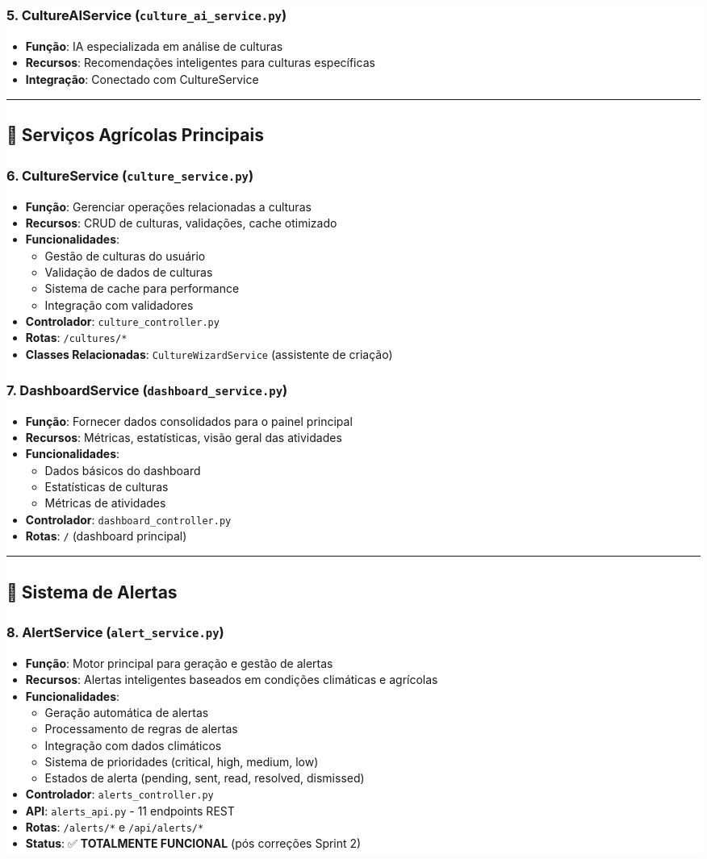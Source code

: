 ### 5. **CultureAIService** (`culture_ai_service.py`)
- **Função**: IA especializada em análise de culturas
- **Recursos**: Recomendações inteligentes para culturas específicas
- **Integração**: Conectado com CultureService

---

## 🌾 **Serviços Agrícolas Principais**

### 6. **CultureService** (`culture_service.py`)
- **Função**: Gerenciar operações relacionadas a culturas
- **Recursos**: CRUD de culturas, validações, cache otimizado
- **Funcionalidades**:
  - Gestão de culturas do usuário
  - Validação de dados de culturas
  - Sistema de cache para performance
  - Integração com validadores
- **Controlador**: `culture_controller.py`
- **Rotas**: `/cultures/*`
- **Classes Relacionadas**: `CultureWizardService` (assistente de criação)

### 7. **DashboardService** (`dashboard_service.py`)
- **Função**: Fornecer dados consolidados para o painel principal
- **Recursos**: Métricas, estatísticas, visão geral das atividades
- **Funcionalidades**:
  - Dados básicos do dashboard
  - Estatísticas de culturas
  - Métricas de atividades
- **Controlador**: `dashboard_controller.py`
- **Rotas**: `/` (dashboard principal)

---

## 🚨 **Sistema de Alertas**

### 8. **AlertService** (`alert_service.py`)
- **Função**: Motor principal para geração e gestão de alertas
- **Recursos**: Alertas inteligentes baseados em condições climáticas e agrícolas
- **Funcionalidades**:
  - Geração automática de alertas
  - Processamento de regras de alertas
  - Integração com dados climáticos
  - Sistema de prioridades (critical, high, medium, low)
  - Estados de alerta (pending, sent, read, resolved, dismissed)
- **Controlador**: `alerts_controller.py`
- **API**: `alerts_api.py` - 11 endpoints REST
- **Rotas**: `/alerts/*` e `/api/alerts/*`
- **Status**: ✅ **TOTALMENTE FUNCIONAL** (pós correções Sprint 2)

